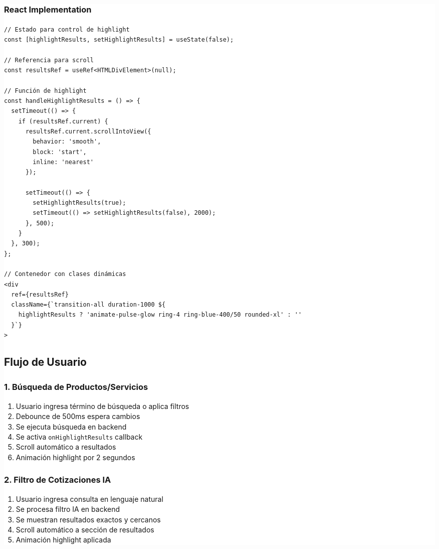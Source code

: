 ### React Implementation
```tsx
// Estado para control de highlight
const [highlightResults, setHighlightResults] = useState(false);

// Referencia para scroll
const resultsRef = useRef<HTMLDivElement>(null);

// Función de highlight
const handleHighlightResults = () => {
  setTimeout(() => {
    if (resultsRef.current) {
      resultsRef.current.scrollIntoView({
        behavior: 'smooth',
        block: 'start',
        inline: 'nearest'
      });
      
      setTimeout(() => {
        setHighlightResults(true);
        setTimeout(() => setHighlightResults(false), 2000);
      }, 500);
    }
  }, 300);
};

// Contenedor con clases dinámicas
<div 
  ref={resultsRef}
  className={`transition-all duration-1000 ${
    highlightResults ? 'animate-pulse-glow ring-4 ring-blue-400/50 rounded-xl' : ''
  }`}
>
```

## Flujo de Usuario

### 1. Búsqueda de Productos/Servicios
1. Usuario ingresa término de búsqueda o aplica filtros
2. Debounce de 500ms espera cambios
3. Se ejecuta búsqueda en backend
4. Se activa `onHighlightResults` callback
5. Scroll automático a resultados
6. Animación highlight por 2 segundos

### 2. Filtro de Cotizaciones IA
1. Usuario ingresa consulta en lenguaje natural
2. Se procesa filtro IA en backend
3. Se muestran resultados exactos y cercanos
4. Scroll automático a sección de resultados
5. Animación highlight aplicada
